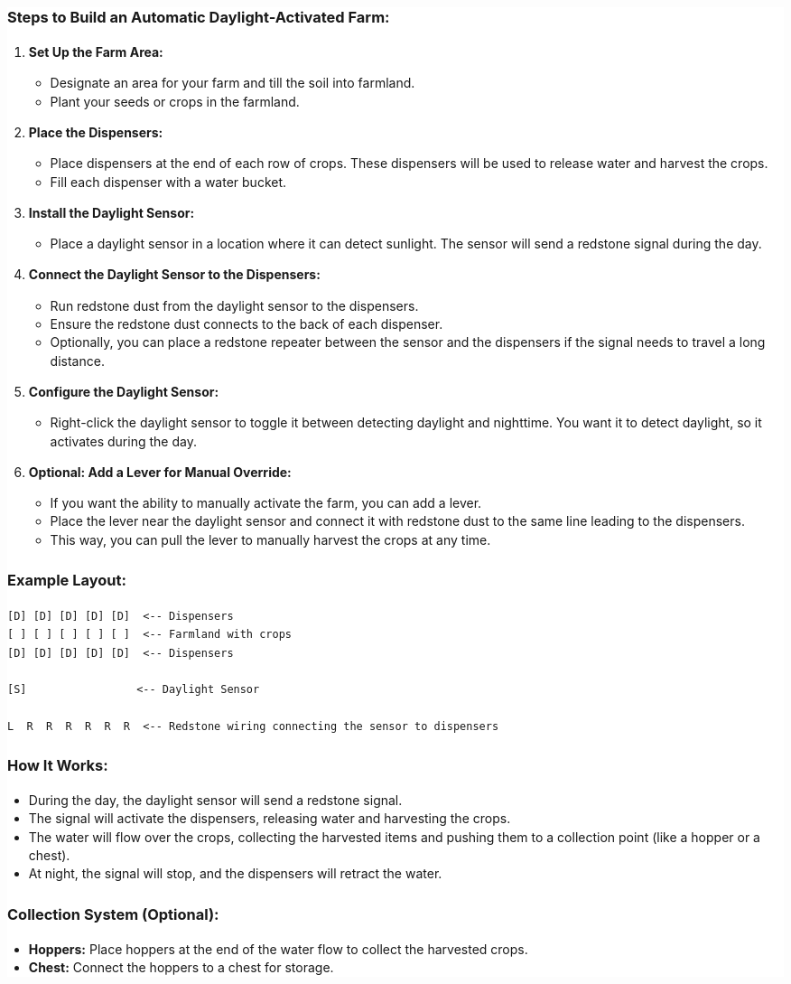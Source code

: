 ### Steps to Build an Automatic Daylight-Activated Farm:

1. **Set Up the Farm Area:**
   - Designate an area for your farm and till the soil into farmland.
   - Plant your seeds or crops in the farmland.

2. **Place the Dispensers:**
   - Place dispensers at the end of each row of crops. These dispensers will be used to release water and harvest the crops.
   - Fill each dispenser with a water bucket.

3. **Install the Daylight Sensor:**
   - Place a daylight sensor in a location where it can detect sunlight. The sensor will send a redstone signal during the day.

4. **Connect the Daylight Sensor to the Dispensers:**
   - Run redstone dust from the daylight sensor to the dispensers.
   - Ensure the redstone dust connects to the back of each dispenser.
   - Optionally, you can place a redstone repeater between the sensor and the dispensers if the signal needs to travel a long distance.

5. **Configure the Daylight Sensor:**
   - Right-click the daylight sensor to toggle it between detecting daylight and nighttime. You want it to detect daylight, so it activates during the day.

6. **Optional: Add a Lever for Manual Override:**
   - If you want the ability to manually activate the farm, you can add a lever.
   - Place the lever near the daylight sensor and connect it with redstone dust to the same line leading to the dispensers.
   - This way, you can pull the lever to manually harvest the crops at any time.

### Example Layout:

```
[D] [D] [D] [D] [D]  <-- Dispensers
[ ] [ ] [ ] [ ] [ ]  <-- Farmland with crops
[D] [D] [D] [D] [D]  <-- Dispensers

[S]                 <-- Daylight Sensor

L  R  R  R  R  R  R  <-- Redstone wiring connecting the sensor to dispensers
```

### How It Works:

- During the day, the daylight sensor will send a redstone signal.
- The signal will activate the dispensers, releasing water and harvesting the crops.
- The water will flow over the crops, collecting the harvested items and pushing them to a collection point (like a hopper or a chest).
- At night, the signal will stop, and the dispensers will retract the water.

### Collection System (Optional):

- **Hoppers:** Place hoppers at the end of the water flow to collect the harvested crops.
- **Chest:** Connect the hoppers to a chest for storage.
